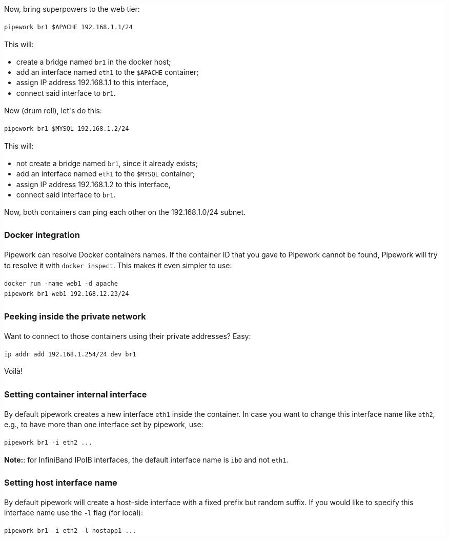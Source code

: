 Now, bring superpowers to the web tier:

    pipework br1 $APACHE 192.168.1.1/24

This will:

- create a bridge named `br1` in the docker host;
- add an interface named `eth1` to the `$APACHE` container;
- assign IP address 192.168.1.1 to this interface,
- connect said interface to `br1`.

Now (drum roll), let's do this:

    pipework br1 $MYSQL 192.168.1.2/24

This will:

- not create a bridge named `br1`, since it already exists;
- add an interface named `eth1` to the `$MYSQL` container;
- assign IP address 192.168.1.2 to this interface,
- connect said interface to `br1`.

Now, both containers can ping each other on the 192.168.1.0/24 subnet.


### Docker integration

Pipework can resolve Docker containers names. If the container ID that
you gave to Pipework cannot be found, Pipework will try to resolve it
with `docker inspect`. This makes it even simpler to use:

    docker run -name web1 -d apache
    pipework br1 web1 192.168.12.23/24


### Peeking inside the private network

Want to connect to those containers using their private addresses? Easy:

    ip addr add 192.168.1.254/24 dev br1

Voilà!


### Setting container internal interface ##
By default pipework creates a new interface `eth1` inside the container. In case you want to change this interface name like `eth2`, e.g., to have more than one interface set by pipework, use:

`pipework br1 -i eth2 ...`

**Note:**: for InfiniBand IPoIB interfaces, the default interface name is `ib0` and not `eth1`.


### Setting host interface name ##
By default pipework will create a host-side interface with a fixed prefix but random suffix. If you would like to specify this interface name use the `-l` flag (for local):

`pipework br1 -i eth2 -l hostapp1 ...`

